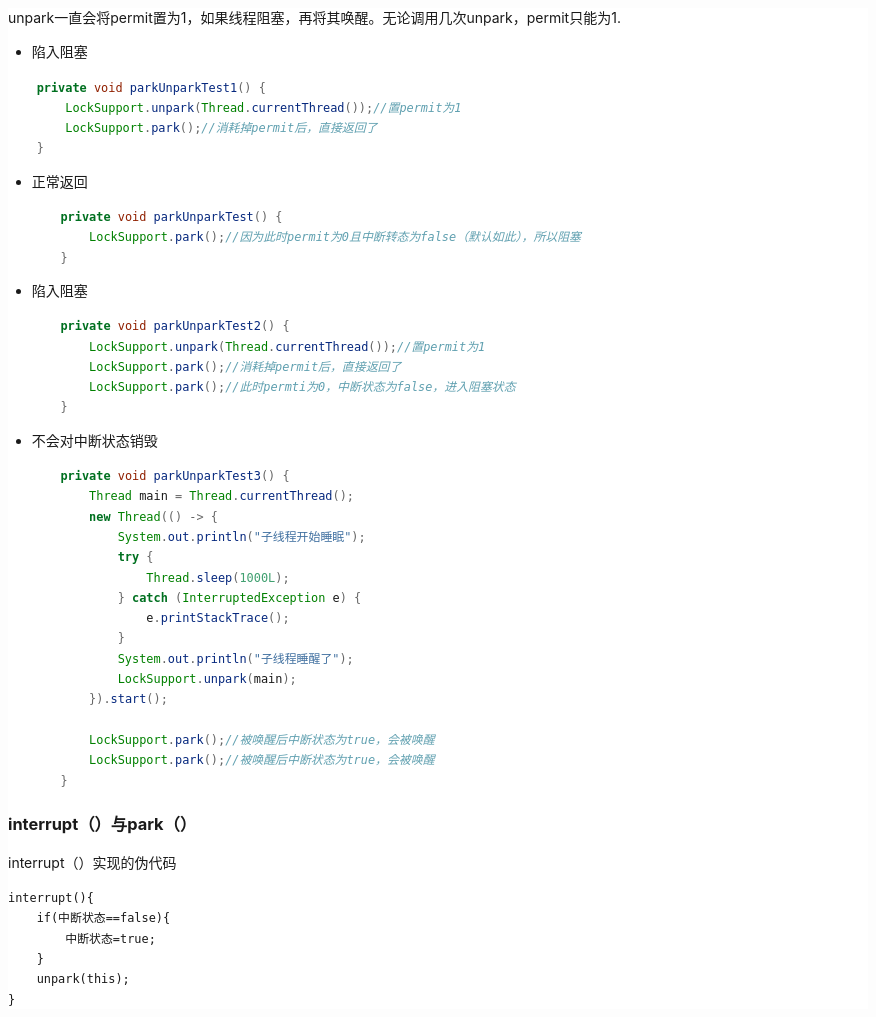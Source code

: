 unpark一直会将permit置为1，如果线程阻塞，再将其唤醒。无论调用几次unpark，permit只能为1.

- 陷入阻塞

```java
    private void parkUnparkTest1() {
        LockSupport.unpark(Thread.currentThread());//置permit为1
        LockSupport.park();//消耗掉permit后，直接返回了
    }
```

- 正常返回

  ```java
      private void parkUnparkTest() {
          LockSupport.park();//因为此时permit为0且中断转态为false（默认如此），所以阻塞
      }
  ```

- 陷入阻塞

  ```java
      private void parkUnparkTest2() {
          LockSupport.unpark(Thread.currentThread());//置permit为1
          LockSupport.park();//消耗掉permit后，直接返回了
          LockSupport.park();//此时permti为0，中断状态为false，进入阻塞状态
      }
  ```

- 不会对中断状态销毁

  ```java
      private void parkUnparkTest3() {
          Thread main = Thread.currentThread();
          new Thread(() -> {
              System.out.println("子线程开始睡眠");
              try {
                  Thread.sleep(1000L);
              } catch (InterruptedException e) {
                  e.printStackTrace();
              }
              System.out.println("子线程睡醒了");
              LockSupport.unpark(main);
          }).start();
          
          LockSupport.park();//被唤醒后中断状态为true，会被唤醒
          LockSupport.park();//被唤醒后中断状态为true，会被唤醒
      }
  ```

### interrupt（）与park（）

interrupt（）实现的伪代码

```
interrupt(){
	if(中断状态==false){
		中断状态=true;
	}
	unpark(this);
}
```
